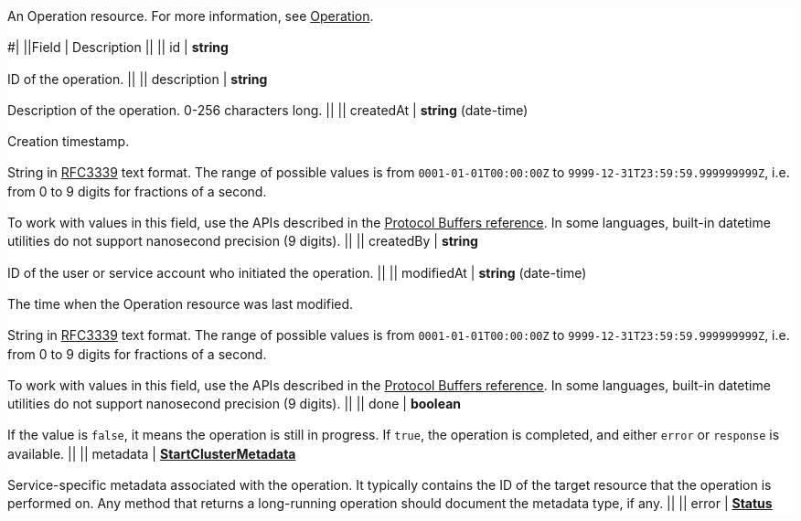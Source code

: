 An Operation resource. For more information, see [Operation](/docs/api-design-guide/concepts/operation).

#|
||Field | Description ||
|| id | **string**

ID of the operation. ||
|| description | **string**

Description of the operation. 0-256 characters long. ||
|| createdAt | **string** (date-time)

Creation timestamp.

String in [RFC3339](https://www.ietf.org/rfc/rfc3339.txt) text format. The range of possible values is from
`0001-01-01T00:00:00Z` to `9999-12-31T23:59:59.999999999Z`, i.e. from 0 to 9 digits for fractions of a second.

To work with values in this field, use the APIs described in the
[Protocol Buffers reference](https://developers.google.com/protocol-buffers/docs/reference/overview).
In some languages, built-in datetime utilities do not support nanosecond precision (9 digits). ||
|| createdBy | **string**

ID of the user or service account who initiated the operation. ||
|| modifiedAt | **string** (date-time)

The time when the Operation resource was last modified.

String in [RFC3339](https://www.ietf.org/rfc/rfc3339.txt) text format. The range of possible values is from
`0001-01-01T00:00:00Z` to `9999-12-31T23:59:59.999999999Z`, i.e. from 0 to 9 digits for fractions of a second.

To work with values in this field, use the APIs described in the
[Protocol Buffers reference](https://developers.google.com/protocol-buffers/docs/reference/overview).
In some languages, built-in datetime utilities do not support nanosecond precision (9 digits). ||
|| done | **boolean**

If the value is `false`, it means the operation is still in progress.
If `true`, the operation is completed, and either `error` or `response` is available. ||
|| metadata | **[StartClusterMetadata](#yandex.cloud.k8s.v1.StartClusterMetadata)**

Service-specific metadata associated with the operation.
It typically contains the ID of the target resource that the operation is performed on.
Any method that returns a long-running operation should document the metadata type, if any. ||
|| error | **[Status](#google.rpc.Status)**
